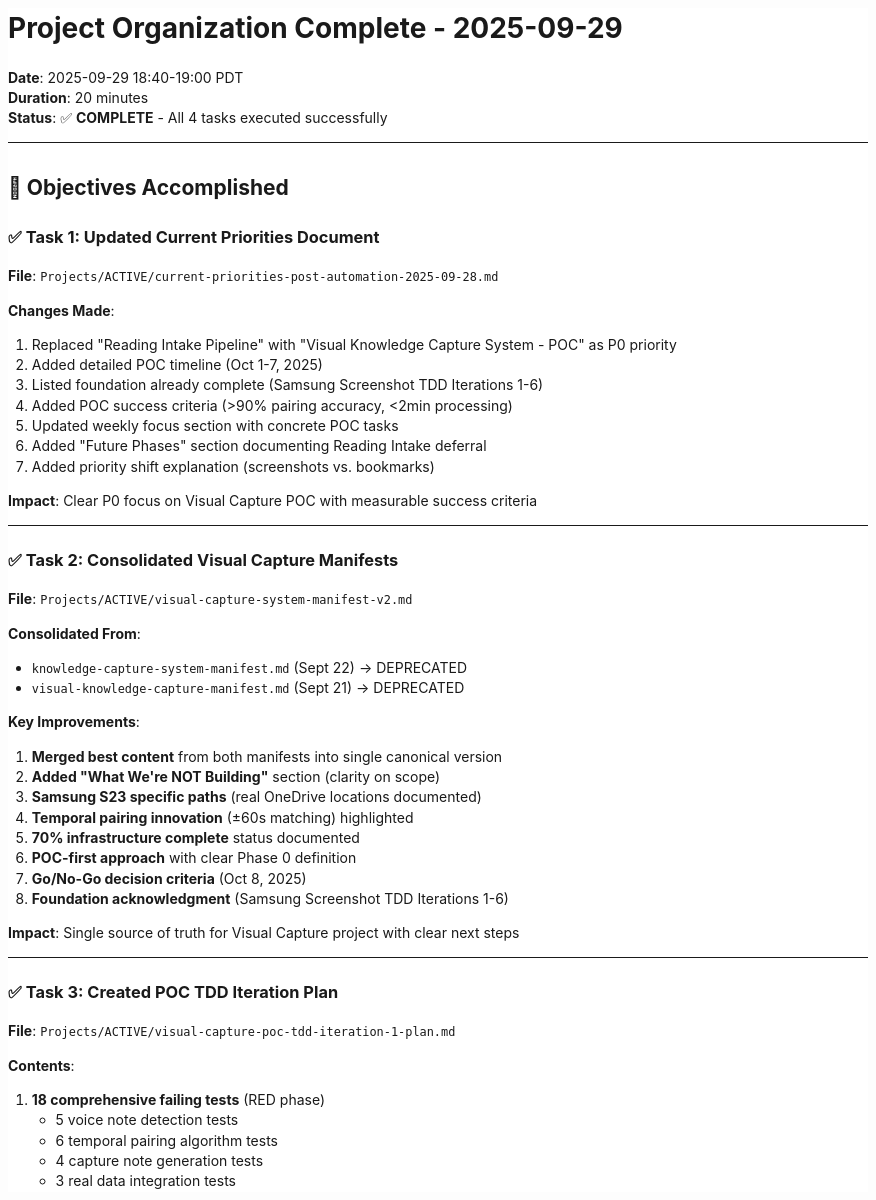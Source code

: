 # Project Organization Complete - 2025-09-29

**Date**: 2025-09-29 18:40-19:00 PDT  
**Duration**: 20 minutes  
**Status**: ✅ **COMPLETE** - All 4 tasks executed successfully

---

## 🎯 Objectives Accomplished

### **✅ Task 1: Updated Current Priorities Document**
**File**: `Projects/ACTIVE/current-priorities-post-automation-2025-09-28.md`

**Changes Made**:
1. Replaced "Reading Intake Pipeline" with "Visual Knowledge Capture System - POC" as P0 priority
2. Added detailed POC timeline (Oct 1-7, 2025)
3. Listed foundation already complete (Samsung Screenshot TDD Iterations 1-6)
4. Added POC success criteria (>90% pairing accuracy, <2min processing)
5. Updated weekly focus section with concrete POC tasks
6. Added "Future Phases" section documenting Reading Intake deferral
7. Added priority shift explanation (screenshots vs. bookmarks)

**Impact**: Clear P0 focus on Visual Capture POC with measurable success criteria

---

### **✅ Task 2: Consolidated Visual Capture Manifests**
**File**: `Projects/ACTIVE/visual-capture-system-manifest-v2.md`

**Consolidated From**:
- `knowledge-capture-system-manifest.md` (Sept 22) → DEPRECATED
- `visual-knowledge-capture-manifest.md` (Sept 21) → DEPRECATED

**Key Improvements**:
1. **Merged best content** from both manifests into single canonical version
2. **Added "What We're NOT Building"** section (clarity on scope)
3. **Samsung S23 specific paths** (real OneDrive locations documented)
4. **Temporal pairing innovation** (±60s matching) highlighted
5. **70% infrastructure complete** status documented
6. **POC-first approach** with clear Phase 0 definition
7. **Go/No-Go decision criteria** (Oct 8, 2025)
8. **Foundation acknowledgment** (Samsung Screenshot TDD Iterations 1-6)

**Impact**: Single source of truth for Visual Capture project with clear next steps

---

### **✅ Task 3: Created POC TDD Iteration Plan**
**File**: `Projects/ACTIVE/visual-capture-poc-tdd-iteration-1-plan.md`

**Contents**:
1. **18 comprehensive failing tests** (RED phase)
   - 5 voice note detection tests
   - 6 temporal pairing algorithm tests
   - 4 capture note generation tests
   - 3 real data integration tests

